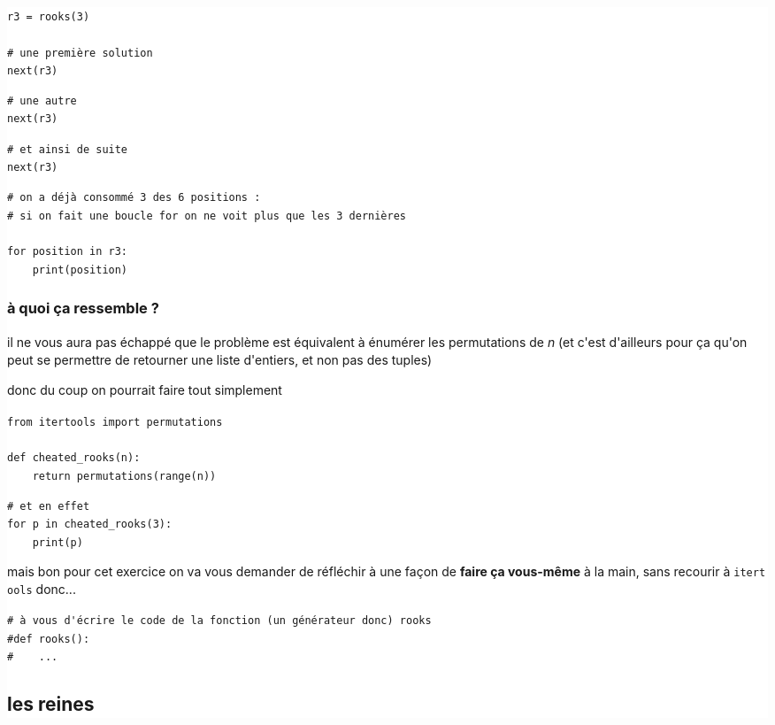 ```{code-cell} ipython3
r3 = rooks(3)

# une première solution
next(r3)
```

```{code-cell} ipython3
# une autre
next(r3)
```

```{code-cell} ipython3
# et ainsi de suite
next(r3)
```

```{code-cell} ipython3
# on a déjà consommé 3 des 6 positions :
# si on fait une boucle for on ne voit plus que les 3 dernières

for position in r3:
    print(position)    
```

### à quoi ça ressemble ?

il ne vous aura pas échappé que le problème est équivalent à énumérer les permutations de $n$ (et c'est d'ailleurs pour ça qu'on peut se permettre de retourner une liste d'entiers, et non pas des tuples)

donc du coup on pourrait faire tout simplement

```{code-cell} ipython3
from itertools import permutations

def cheated_rooks(n):
    return permutations(range(n))
```

```{code-cell} ipython3
# et en effet
for p in cheated_rooks(3):
    print(p)
```

mais bon pour cet exercice on va vous demander de réfléchir à une façon de **faire ça vous-même** à la main, sans recourir à `itertools` donc...

```{code-cell} ipython3
# à vous d'écrire le code de la fonction (un générateur donc) rooks
#def rooks():
#    ...
```

## les reines
